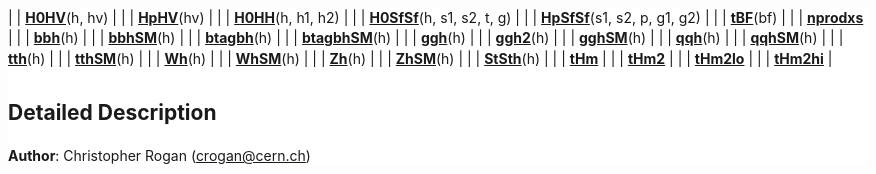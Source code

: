 |  | **[H0HV](/documentation/code/gambit_2/files/feynhiggs_8hpp/#define-h0hv)**(h, hv)  |
|  | **[HpHV](/documentation/code/gambit_2/files/feynhiggs_8hpp/#define-hphv)**(hv)  |
|  | **[H0HH](/documentation/code/gambit_2/files/feynhiggs_8hpp/#define-h0hh)**(h, h1, h2)  |
|  | **[H0SfSf](/documentation/code/gambit_2/files/feynhiggs_8hpp/#define-h0sfsf)**(h, s1, s2, t, g)  |
|  | **[HpSfSf](/documentation/code/gambit_2/files/feynhiggs_8hpp/#define-hpsfsf)**(s1, s2, p, g1, g2)  |
|  | **[tBF](/documentation/code/gambit_2/files/feynhiggs_8hpp/#define-tbf)**(bf)  |
|  | **[nprodxs](/documentation/code/gambit_2/files/feynhiggs_8hpp/#define-nprodxs)**  |
|  | **[bbh](/documentation/code/gambit_2/files/feynhiggs_8hpp/#define-bbh)**(h)  |
|  | **[bbhSM](/documentation/code/gambit_2/files/feynhiggs_8hpp/#define-bbhsm)**(h)  |
|  | **[btagbh](/documentation/code/gambit_2/files/feynhiggs_8hpp/#define-btagbh)**(h)  |
|  | **[btagbhSM](/documentation/code/gambit_2/files/feynhiggs_8hpp/#define-btagbhsm)**(h)  |
|  | **[ggh](/documentation/code/gambit_2/files/feynhiggs_8hpp/#define-ggh)**(h)  |
|  | **[ggh2](/documentation/code/gambit_2/files/feynhiggs_8hpp/#define-ggh2)**(h)  |
|  | **[gghSM](/documentation/code/gambit_2/files/feynhiggs_8hpp/#define-gghsm)**(h)  |
|  | **[qqh](/documentation/code/gambit_2/files/feynhiggs_8hpp/#define-qqh)**(h)  |
|  | **[qqhSM](/documentation/code/gambit_2/files/feynhiggs_8hpp/#define-qqhsm)**(h)  |
|  | **[tth](/documentation/code/gambit_2/files/feynhiggs_8hpp/#define-tth)**(h)  |
|  | **[tthSM](/documentation/code/gambit_2/files/feynhiggs_8hpp/#define-tthsm)**(h)  |
|  | **[Wh](/documentation/code/gambit_2/files/feynhiggs_8hpp/#define-wh)**(h)  |
|  | **[WhSM](/documentation/code/gambit_2/files/feynhiggs_8hpp/#define-whsm)**(h)  |
|  | **[Zh](/documentation/code/gambit_2/files/feynhiggs_8hpp/#define-zh)**(h)  |
|  | **[ZhSM](/documentation/code/gambit_2/files/feynhiggs_8hpp/#define-zhsm)**(h)  |
|  | **[StSth](/documentation/code/gambit_2/files/feynhiggs_8hpp/#define-ststh)**(h)  |
|  | **[tHm](/documentation/code/gambit_2/files/feynhiggs_8hpp/#define-thm)**  |
|  | **[tHm2](/documentation/code/gambit_2/files/feynhiggs_8hpp/#define-thm2)**  |
|  | **[tHm2lo](/documentation/code/gambit_2/files/feynhiggs_8hpp/#define-thm2lo)**  |
|  | **[tHm2hi](/documentation/code/gambit_2/files/feynhiggs_8hpp/#define-thm2hi)**  |

## Detailed Description


**Author**: Christopher Rogan ([crogan@cern.ch](mailto:crogan@cern.ch)) 
